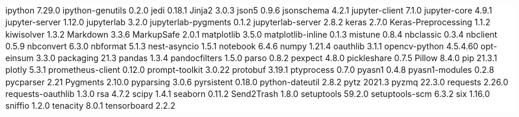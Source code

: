 ipython                7.29.0
ipython-genutils       0.2.0
jedi                   0.18.1
Jinja2                 3.0.3
json5                  0.9.6
jsonschema             4.2.1
jupyter-client         7.1.0
jupyter-core           4.9.1
jupyter-server         1.12.0
jupyterlab             3.2.0
jupyterlab-pygments    0.1.2
jupyterlab-server      2.8.2
keras                  2.7.0
Keras-Preprocessing    1.1.2
kiwisolver             1.3.2
Markdown               3.3.6
MarkupSafe             2.0.1
matplotlib             3.5.0
matplotlib-inline      0.1.3
mistune                0.8.4
nbclassic              0.3.4
nbclient               0.5.9
nbconvert              6.3.0
nbformat               5.1.3
nest-asyncio           1.5.1
notebook               6.4.6
numpy                  1.21.4
oauthlib               3.1.1
opencv-python          4.5.4.60
opt-einsum             3.3.0
packaging              21.3
pandas                 1.3.4
pandocfilters          1.5.0
parso                  0.8.2
pexpect                4.8.0
pickleshare            0.7.5
Pillow                 8.4.0
pip                    21.3.1
plotly                 5.3.1
prometheus-client      0.12.0
prompt-toolkit         3.0.22
protobuf               3.19.1
ptyprocess             0.7.0
pyasn1                 0.4.8
pyasn1-modules         0.2.8
pycparser              2.21
Pygments               2.10.0
pyparsing              3.0.6
pyrsistent             0.18.0
python-dateutil        2.8.2
pytz                   2021.3
pyzmq                  22.3.0
requests               2.26.0
requests-oauthlib      1.3.0
rsa                    4.7.2
scipy                  1.4.1
seaborn                0.11.2
Send2Trash             1.8.0
setuptools             59.2.0
setuptools-scm         6.3.2
six                    1.16.0
sniffio                1.2.0
tenacity               8.0.1
tensorboard            2.2.2